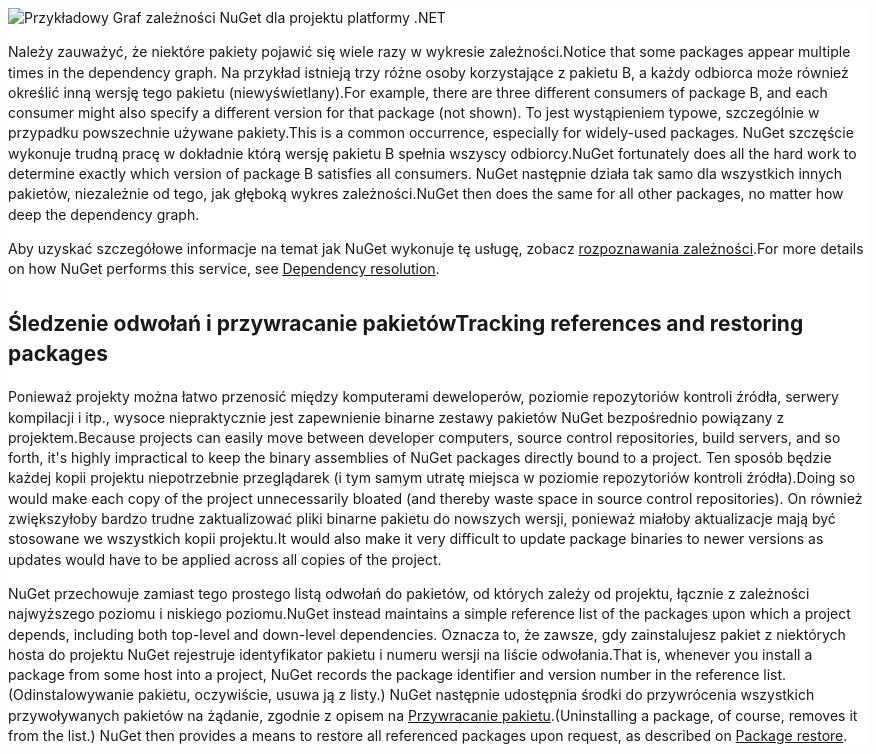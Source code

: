 ![Przykładowy Graf zależności NuGet dla projektu platformy .NET](media/dependency-graph.png)

<span data-ttu-id="c306c-181">Należy zauważyć, że niektóre pakiety pojawić się wiele razy w wykresie zależności.</span><span class="sxs-lookup"><span data-stu-id="c306c-181">Notice that some packages appear multiple times in the dependency graph.</span></span> <span data-ttu-id="c306c-182">Na przykład istnieją trzy różne osoby korzystające z pakietu B, a każdy odbiorca może również określić inną wersję tego pakietu (niewyświetlany).</span><span class="sxs-lookup"><span data-stu-id="c306c-182">For example, there are three different consumers of package B, and each consumer might also specify a different version for that package (not shown).</span></span> <span data-ttu-id="c306c-183">To jest wystąpieniem typowe, szczególnie w przypadku powszechnie używane pakiety.</span><span class="sxs-lookup"><span data-stu-id="c306c-183">This is a common occurrence, especially for widely-used packages.</span></span> <span data-ttu-id="c306c-184">NuGet szczęście wykonuje trudną pracę w dokładnie którą wersję pakietu B spełnia wszyscy odbiorcy.</span><span class="sxs-lookup"><span data-stu-id="c306c-184">NuGet fortunately does all the hard work to determine exactly which version of package B satisfies all consumers.</span></span> <span data-ttu-id="c306c-185">NuGet następnie działa tak samo dla wszystkich innych pakietów, niezależnie od tego, jak głęboką wykres zależności.</span><span class="sxs-lookup"><span data-stu-id="c306c-185">NuGet then does the same for all other packages, no matter how deep the dependency graph.</span></span>

<span data-ttu-id="c306c-186">Aby uzyskać szczegółowe informacje na temat jak NuGet wykonuje tę usługę, zobacz [rozpoznawania zależności](consume-packages/dependency-resolution.md).</span><span class="sxs-lookup"><span data-stu-id="c306c-186">For more details on how NuGet performs this service, see [Dependency resolution](consume-packages/dependency-resolution.md).</span></span>

## <a name="tracking-references-and-restoring-packages"></a><span data-ttu-id="c306c-187">Śledzenie odwołań i przywracanie pakietów</span><span class="sxs-lookup"><span data-stu-id="c306c-187">Tracking references and restoring packages</span></span>

<span data-ttu-id="c306c-188">Ponieważ projekty można łatwo przenosić między komputerami deweloperów, poziomie repozytoriów kontroli źródła, serwery kompilacji i itp., wysoce niepraktycznie jest zapewnienie binarne zestawy pakietów NuGet bezpośrednio powiązany z projektem.</span><span class="sxs-lookup"><span data-stu-id="c306c-188">Because projects can easily move between developer computers, source control repositories, build servers, and so forth, it's highly impractical to keep the binary assemblies of NuGet packages directly bound to a project.</span></span> <span data-ttu-id="c306c-189">Ten sposób będzie każdej kopii projektu niepotrzebnie przeglądarek (i tym samym utratę miejsca w poziomie repozytoriów kontroli źródła).</span><span class="sxs-lookup"><span data-stu-id="c306c-189">Doing so would make each copy of the project unnecessarily bloated (and thereby waste space in source control repositories).</span></span> <span data-ttu-id="c306c-190">On również zwiększyłoby bardzo trudne zaktualizować pliki binarne pakietu do nowszych wersji, ponieważ miałoby aktualizacje mają być stosowane we wszystkich kopii projektu.</span><span class="sxs-lookup"><span data-stu-id="c306c-190">It would also make it very difficult to update package binaries to newer versions as updates would have to be applied across all copies of the project.</span></span>

<span data-ttu-id="c306c-191">NuGet przechowuje zamiast tego prostego listą odwołań do pakietów, od których zależy od projektu, łącznie z zależności najwyższego poziomu i niskiego poziomu.</span><span class="sxs-lookup"><span data-stu-id="c306c-191">NuGet instead maintains a simple reference list of the packages upon which a project depends, including both top-level and down-level dependencies.</span></span> <span data-ttu-id="c306c-192">Oznacza to, że zawsze, gdy zainstalujesz pakiet z niektórych hosta do projektu NuGet rejestruje identyfikator pakietu i numeru wersji na liście odwołania.</span><span class="sxs-lookup"><span data-stu-id="c306c-192">That is, whenever you install a package from some host into a project, NuGet records the package identifier and version number in the reference list.</span></span> <span data-ttu-id="c306c-193">(Odinstalowywanie pakietu, oczywiście, usuwa ją z listy.) NuGet następnie udostępnia środki do przywrócenia wszystkich przywoływanych pakietów na żądanie, zgodnie z opisem na [Przywracanie pakietu](consume-packages/package-restore.md).</span><span class="sxs-lookup"><span data-stu-id="c306c-193">(Uninstalling a package, of course, removes it from the list.) NuGet then provides a means to restore all referenced packages upon request, as described on [Package restore](consume-packages/package-restore.md).</span></span>
